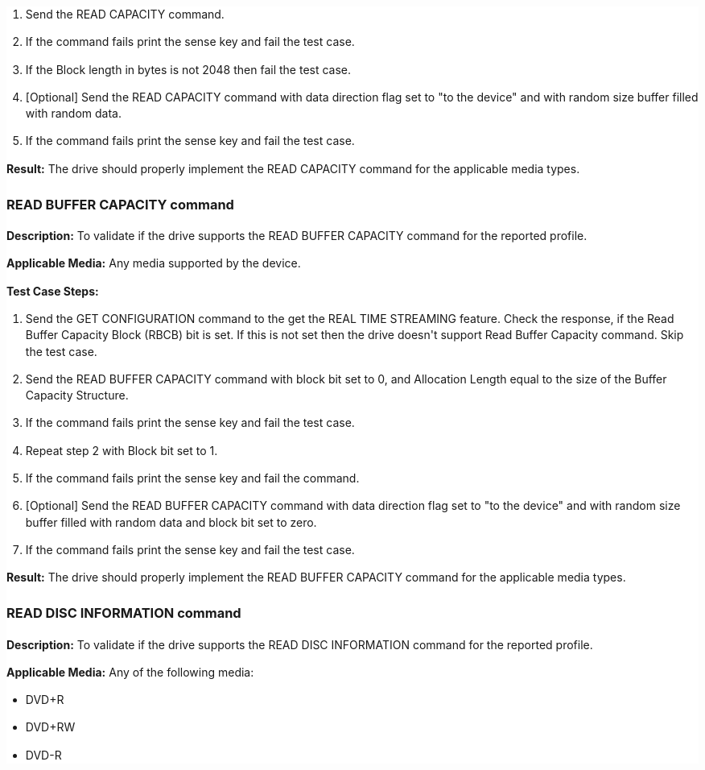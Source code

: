 1.  Send the READ CAPACITY command.

2.  If the command fails print the sense key and fail the test case.

3.  If the Block length in bytes is not 2048 then fail the test case.

4.  \[Optional\] Send the READ CAPACITY command with data direction flag set to "to the device" and with random size buffer filled with random data.

5.  If the command fails print the sense key and fail the test case.

**Result:** The drive should properly implement the READ CAPACITY command for the applicable media types.

### <span id="READ_BUFFER_CAPACITY_command"></span><span id="read_buffer_capacity_command"></span><span id="READ_BUFFER_CAPACITY_COMMAND"></span>READ BUFFER CAPACITY command

**Description:** To validate if the drive supports the READ BUFFER CAPACITY command for the reported profile.

**Applicable Media:** Any media supported by the device.

**Test Case Steps:**

1.  Send the GET CONFIGURATION command to the get the REAL TIME STREAMING feature. Check the response, if the Read Buffer Capacity Block (RBCB) bit is set. If this is not set then the drive doesn't support Read Buffer Capacity command. Skip the test case.

2.  Send the READ BUFFER CAPACITY command with block bit set to 0, and Allocation Length equal to the size of the Buffer Capacity Structure.

3.  If the command fails print the sense key and fail the test case.

4.  Repeat step 2 with Block bit set to 1.

5.  If the command fails print the sense key and fail the command.

6.  \[Optional\] Send the READ BUFFER CAPACITY command with data direction flag set to "to the device" and with random size buffer filled with random data and block bit set to zero.

7.  If the command fails print the sense key and fail the test case.

**Result:** The drive should properly implement the READ BUFFER CAPACITY command for the applicable media types.

### <span id="READ_DISC_INFORMATION_command"></span><span id="read_disc_information_command"></span><span id="READ_DISC_INFORMATION_COMMAND"></span>READ DISC INFORMATION command

**Description:** To validate if the drive supports the READ DISC INFORMATION command for the reported profile.

**Applicable Media:** Any of the following media:

-   DVD+R

-   DVD+RW

-   DVD-R
